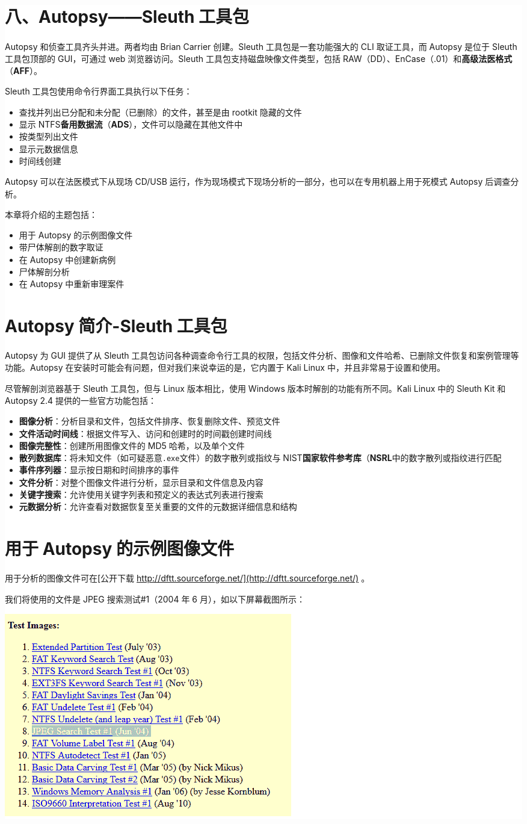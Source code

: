 # 八、Autopsy——Sleuth 工具包

Autopsy 和侦查工具齐头并进。两者均由 Brian Carrier 创建。Sleuth 工具包是一套功能强大的 CLI 取证工具，而 Autopsy 是位于 Sleuth 工具包顶部的 GUI，可通过 web 浏览器访问。Sleuth 工具包支持磁盘映像文件类型，包括 RAW（DD）、EnCase（.01）和**高级法医格式**（**AFF**）。

Sleuth 工具包使用命令行界面工具执行以下任务：

*   查找并列出已分配和未分配（已删除）的文件，甚至是由 rootkit 隐藏的文件
*   显示 NTFS**备用数据流**（**ADS**），文件可以隐藏在其他文件中
*   按类型列出文件
*   显示元数据信息
*   时间线创建

Autopsy 可以在法医模式下从现场 CD/USB 运行，作为现场模式下现场分析的一部分，也可以在专用机器上用于死模式 Autopsy 后调查分析。

本章将介绍的主题包括：

*   用于 Autopsy 的示例图像文件
*   带尸体解剖的数字取证
*   在 Autopsy 中创建新病例
*   尸体解剖分析
*   在 Autopsy 中重新审理案件

# Autopsy 简介-Sleuth 工具包

Autopsy 为 GUI 提供了从 Sleuth 工具包访问各种调查命令行工具的权限，包括文件分析、图像和文件哈希、已删除文件恢复和案例管理等功能。Autopsy 在安装时可能会有问题，但对我们来说幸运的是，它内置于 Kali Linux 中，并且非常易于设置和使用。

尽管解剖浏览器基于 Sleuth 工具包，但与 Linux 版本相比，使用 Windows 版本时解剖的功能有所不同。Kali Linux 中的 Sleuth Kit 和 Autopsy 2.4 提供的一些官方功能包括：

*   **图像分析**：分析目录和文件，包括文件排序、恢复删除文件、预览文件
*   **文件活动时间线**：根据文件写入、访问和创建时的时间戳创建时间线
*   **图像完整性**：创建所用图像文件的 MD5 哈希，以及单个文件
*   **散列数据库**：将未知文件（如可疑恶意`.exe`文件）的数字散列或指纹与 NIST**国家软件参考库**（**NSRL**中的数字散列或指纹进行匹配
*   **事件序列器**：显示按日期和时间排序的事件
*   **文件分析**：对整个图像文件进行分析，显示目录和文件信息及内容
*   **关键字搜索**：允许使用关键字列表和预定义的表达式列表进行搜索
*   **元数据分析**：允许查看对数据恢复至关重要的文件的元数据详细信息和结构

# 用于 Autopsy 的示例图像文件

用于分析的图像文件可在[公开下载 http://dftt.sourceforge.net/](http://dftt.sourceforge.net/) 。

我们将使用的文件是 JPEG 搜索测试#1（2004 年 6 月），如以下屏幕截图所示：

![](img/18688b0f-10a6-404e-9520-3a894110cba4.png)
